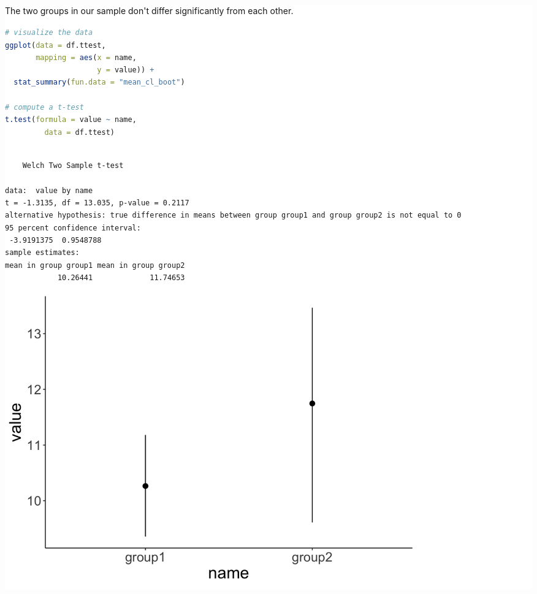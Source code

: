 The two groups in our sample don't differ significantly from each other. 


```r
# visualize the data 
ggplot(data = df.ttest,
       mapping = aes(x = name,
                     y = value)) + 
  stat_summary(fun.data = "mean_cl_boot")

# compute a t-test
t.test(formula = value ~ name, 
         data = df.ttest)
```

```

	Welch Two Sample t-test

data:  value by name
t = -1.3135, df = 13.035, p-value = 0.2117
alternative hypothesis: true difference in means between group group1 and group group2 is not equal to 0
95 percent confidence interval:
 -3.9191375  0.9548788
sample estimates:
mean in group group1 mean in group group2 
            10.26441             11.74653 
```

<img src="06-power_files/figure-html/unnamed-chunk-40-1.png" width="672" />
